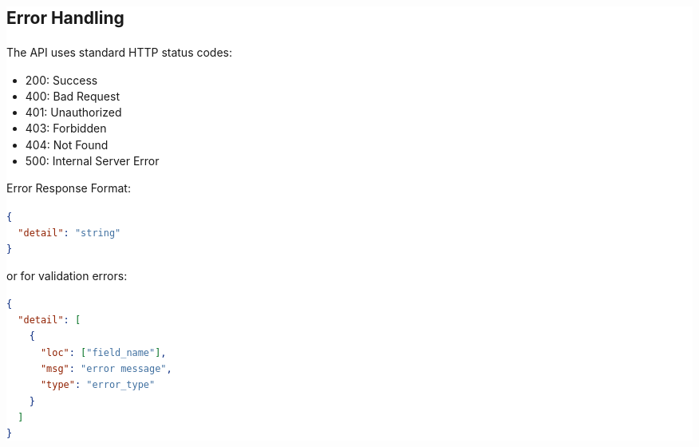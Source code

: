 ## Error Handling

The API uses standard HTTP status codes:

- 200: Success
- 400: Bad Request
- 401: Unauthorized
- 403: Forbidden
- 404: Not Found
- 500: Internal Server Error

Error Response Format:
```json
{
  "detail": "string"
}
```

or for validation errors:

```json
{
  "detail": [
    {
      "loc": ["field_name"],
      "msg": "error message",
      "type": "error_type"
    }
  ]
}
```
